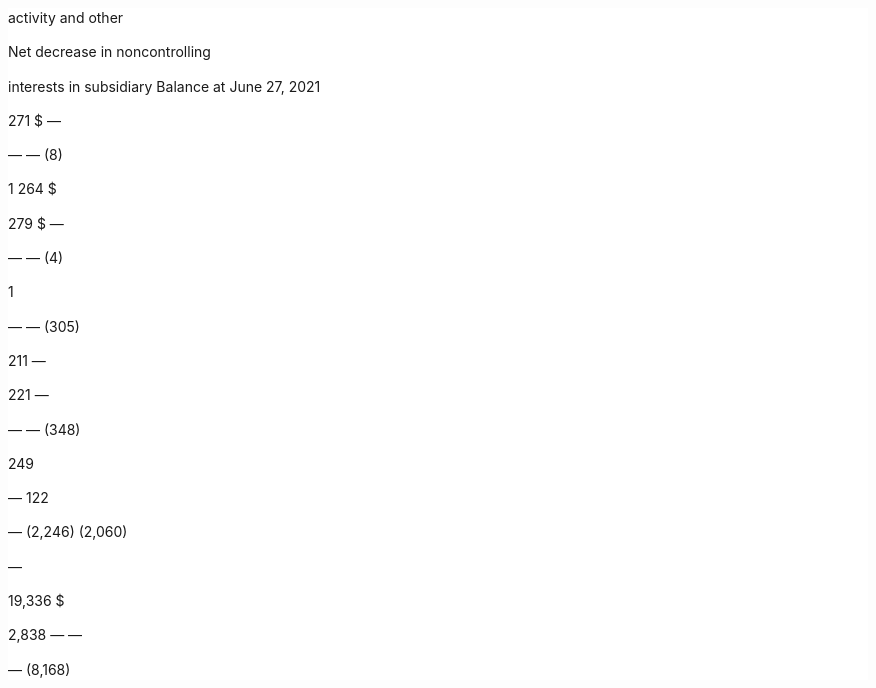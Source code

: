 activity and other

Net decrease in noncontrolling

interests in subsidiary
Balance at June 27, 2021

271  $
—

—
—
(8)

1
264  $

279  $
—

—
—
(4)

1

—
—
(305)

211
—

221
—

—
—
(348)

249

—
122

—
(2,246)
(2,060)

—

19,336  $

2,838
—
—

—
(8,168)
